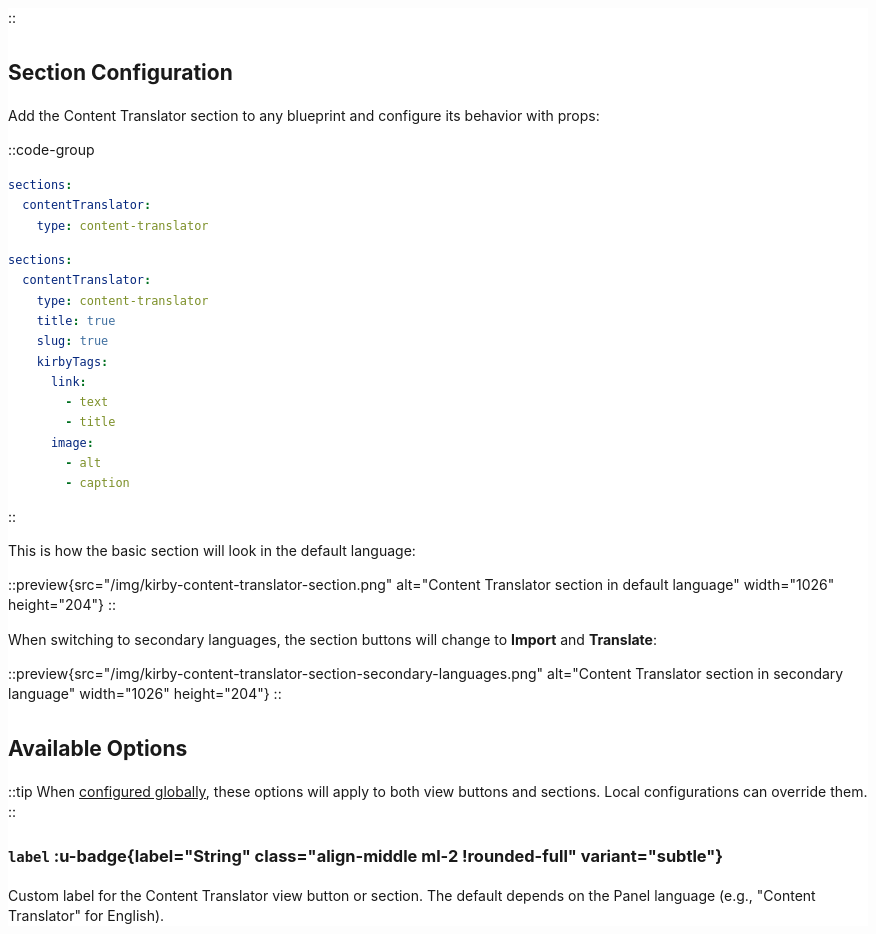 ::

## Section Configuration

Add the Content Translator section to any blueprint and configure its behavior with props:

::code-group

```yaml [Basic Section]
sections:
  contentTranslator:
    type: content-translator
```

```yaml [Configured Section]
sections:
  contentTranslator:
    type: content-translator
    title: true
    slug: true
    kirbyTags:
      link:
        - text
        - title
      image:
        - alt
        - caption
```

::

This is how the basic section will look in the default language:

::preview{src="/img/kirby-content-translator-section.png" alt="Content Translator section in default language" width="1026" height="204"}
::

When switching to secondary languages, the section buttons will change to **Import** and **Translate**:

::preview{src="/img/kirby-content-translator-section-secondary-languages.png" alt="Content Translator section in secondary language" width="1026" height="204"}
::

## Available Options

::tip
When [configured globally](/docs/content-translator/configuration/global), these options will apply to both view buttons and sections. Local configurations can override them.
::

### `label` :u-badge{label="String" class="align-middle ml-2 !rounded-full" variant="subtle"}

Custom label for the Content Translator view button or section. The default depends on the Panel language (e.g., "Content Translator" for English).
